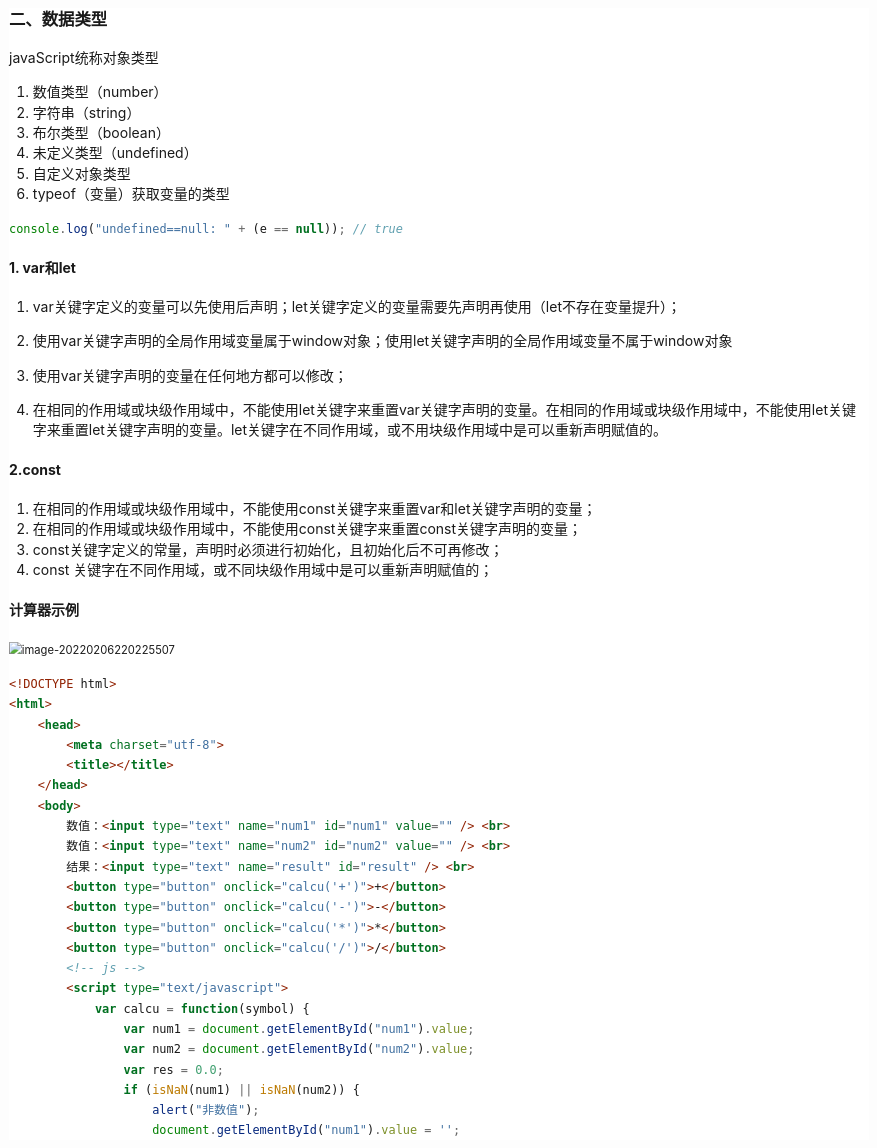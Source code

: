 


### 二、数据类型

javaScript统称对象类型

1. 数值类型（number）
2. 字符串（string）
3. 布尔类型（boolean）
4. 未定义类型（undefined）
5. 自定义对象类型
6. typeof（变量）获取变量的类型



```js
console.log("undefined==null: " + (e == null)); // true
```



#### 1. var和let

1. var关键字定义的变量可以先使用后声明；let关键字定义的变量需要先声明再使用（let不存在变量提升）；

2. 使用var关键字声明的全局作用域变量属于window对象；使用let关键字声明的全局作用域变量不属于window对象

3. 使用var关键字声明的变量在任何地方都可以修改；

4. 在相同的作用域或块级作用域中，不能使用let关键字来重置var关键字声明的变量。在相同的作用域或块级作用域中，不能使用let关键字来重置let关键字声明的变量。let关键字在不同作用域，或不用块级作用域中是可以重新声明赋值的。

    

#### 2.const

1. 在相同的作用域或块级作用域中，不能使用const关键字来重置var和let关键字声明的变量；
2. 在相同的作用域或块级作用域中，不能使用const关键字来重置const关键字声明的变量；
3. const关键字定义的常量，声明时必须进行初始化，且初始化后不可再修改；
4. const 关键字在不同作用域，或不同块级作用域中是可以重新声明赋值的；



#### 计算器示例

<img src="https://tyimages.oss-cn-shanghai.aliyuncs.com/typoraImgs/image-20220206220225507.png" alt="image-20220206220225507" style="zoom:80%;" />

```html
<!DOCTYPE html>
<html>
	<head>
		<meta charset="utf-8">
		<title></title>
	</head>
	<body>
		数值：<input type="text" name="num1" id="num1" value="" /> <br>
		数值：<input type="text" name="num2" id="num2" value="" /> <br>
		结果：<input type="text" name="result" id="result" /> <br>
		<button type="button" onclick="calcu('+')">+</button>
		<button type="button" onclick="calcu('-')">-</button>
		<button type="button" onclick="calcu('*')">*</button>
		<button type="button" onclick="calcu('/')">/</button>
		<!-- js -->
		<script type="text/javascript">
			var calcu = function(symbol) {
				var num1 = document.getElementById("num1").value;
				var num2 = document.getElementById("num2").value;
				var res = 0.0;
				if (isNaN(num1) || isNaN(num2)) {
					alert("非数值");
					document.getElementById("num1").value = '';
```
